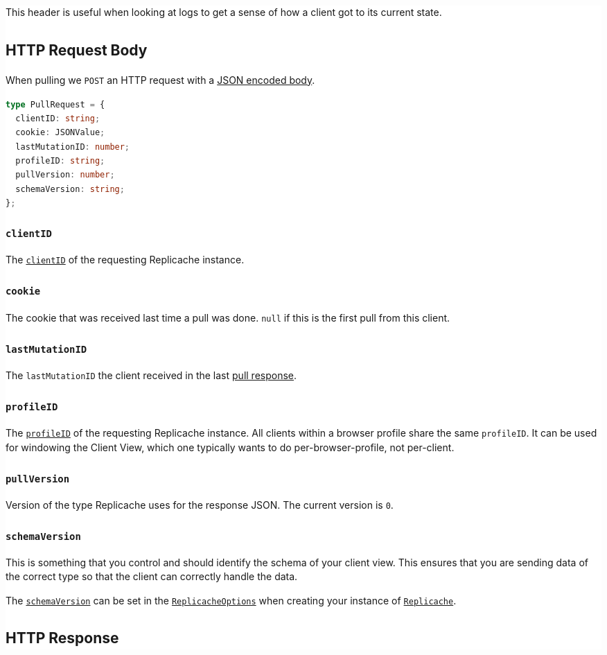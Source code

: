 This header is useful when looking at logs to get a sense of how a client got to
its current state.

## HTTP Request Body

When pulling we `POST` an HTTP request with a [JSON encoded body](/api#pullrequest).

```ts
type PullRequest = {
  clientID: string;
  cookie: JSONValue;
  lastMutationID: number;
  profileID: string;
  pullVersion: number;
  schemaVersion: string;
};
```

### `clientID`

The [`clientID`](api/classes/Replicache#clientID) of the requesting Replicache instance.

### `cookie`

The cookie that was received last time a pull was done. `null` if this is the first pull from this client.

### `lastMutationID`

The `lastMutationID` the client received in the last [pull
response](#http-response).

### `profileID`

The [`profileID`](api/classes/Replicache#profileid) of the requesting Replicache instance. All clients within a browser profile share the same `profileID`. It can be used for windowing the Client View, which one typically wants to do per-browser-profile, not per-client.

### `pullVersion`

Version of the type Replicache uses for the response JSON. The current version is `0`.

### `schemaVersion`

This is something that you control and should identify the schema of your client
view. This ensures that you are sending data of the correct type so that the
client can correctly handle the data.

The [`schemaVersion`](api/interfaces/ReplicacheOptions#schemaVersion) can be set
in the [`ReplicacheOptions`](api/interfaces/ReplicacheOptions) when creating
your instance of [`Replicache`](api/classes/Replicache).

## HTTP Response
